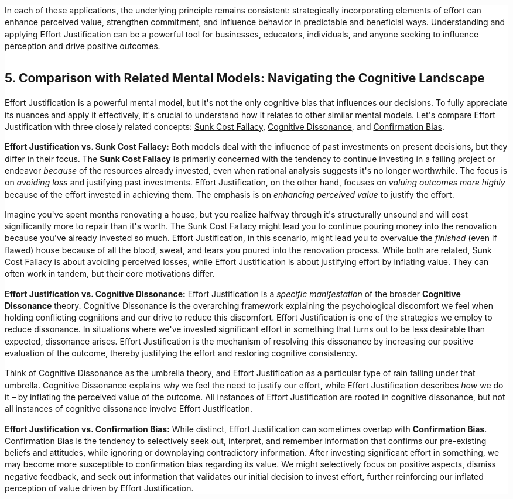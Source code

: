 In each of these applications, the underlying principle remains consistent: strategically incorporating elements of effort can enhance perceived value, strengthen commitment, and influence behavior in predictable and beneficial ways. Understanding and applying Effort Justification can be a powerful tool for businesses, educators, individuals, and anyone seeking to influence perception and drive positive outcomes.

## 5. Comparison with Related Mental Models: Navigating the Cognitive Landscape

Effort Justification is a powerful mental model, but it's not the only cognitive bias that influences our decisions. To fully appreciate its nuances and apply it effectively, it's crucial to understand how it relates to other similar mental models. Let's compare Effort Justification with three closely related concepts: [Sunk Cost Fallacy](/thinking-matters/classic-mental-models/sunk-cost-fallacy), [Cognitive Dissonance](/thinking-matters/classic-mental-models/cognitive-dissonance), and [Confirmation Bias](/thinking-matters/classic-mental-models/confirmation-bias).

**Effort Justification vs. Sunk Cost Fallacy:** Both models deal with the influence of past investments on present decisions, but they differ in their focus.  The **Sunk Cost Fallacy** is primarily concerned with the tendency to continue investing in a failing project or endeavor *because* of the resources already invested, even when rational analysis suggests it's no longer worthwhile.  The focus is on *avoiding loss* and justifying past investments.  Effort Justification, on the other hand, focuses on *valuing outcomes* *more highly* because of the effort invested in achieving them.  The emphasis is on *enhancing perceived value* to justify the effort.

Imagine you've spent months renovating a house, but you realize halfway through it's structurally unsound and will cost significantly more to repair than it's worth.  The Sunk Cost Fallacy might lead you to continue pouring money into the renovation because you've already invested so much. Effort Justification, in this scenario, might lead you to overvalue the *finished* (even if flawed) house because of all the blood, sweat, and tears you poured into the renovation process.  While both are related, Sunk Cost Fallacy is about avoiding perceived losses, while Effort Justification is about justifying effort by inflating value.  They can often work in tandem, but their core motivations differ.

**Effort Justification vs. Cognitive Dissonance:** Effort Justification is a *specific manifestation* of the broader **Cognitive Dissonance** theory.  Cognitive Dissonance is the overarching framework explaining the psychological discomfort we feel when holding conflicting cognitions and our drive to reduce this discomfort.  Effort Justification is one of the strategies we employ to reduce dissonance.  In situations where we've invested significant effort in something that turns out to be less desirable than expected, dissonance arises. Effort Justification is the mechanism of resolving this dissonance by increasing our positive evaluation of the outcome, thereby justifying the effort and restoring cognitive consistency.

Think of Cognitive Dissonance as the umbrella theory, and Effort Justification as a particular type of rain falling under that umbrella.  Cognitive Dissonance explains *why* we feel the need to justify our effort, while Effort Justification describes *how* we do it – by inflating the perceived value of the outcome.  All instances of Effort Justification are rooted in cognitive dissonance, but not all instances of cognitive dissonance involve Effort Justification.

**Effort Justification vs. Confirmation Bias:**  While distinct, Effort Justification can sometimes overlap with **Confirmation Bias**.  [Confirmation Bias](/thinking-matters/classic-mental-models/confirmation-bias) is the tendency to selectively seek out, interpret, and remember information that confirms our pre-existing beliefs and attitudes, while ignoring or downplaying contradictory information.  After investing significant effort in something, we may become more susceptible to confirmation bias regarding its value.  We might selectively focus on positive aspects, dismiss negative feedback, and seek out information that validates our initial decision to invest effort, further reinforcing our inflated perception of value driven by Effort Justification.
